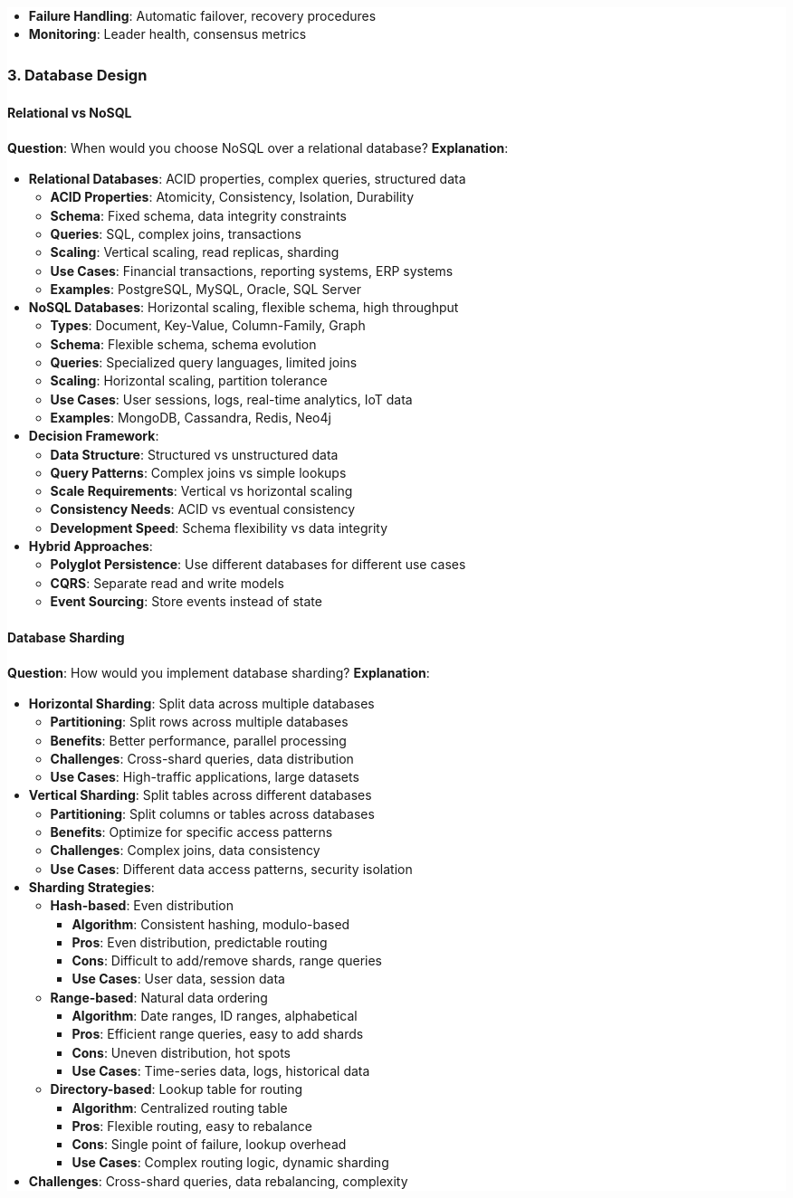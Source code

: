   - **Failure Handling**: Automatic failover, recovery procedures
  - **Monitoring**: Leader health, consensus metrics

### 3. Database Design

#### Relational vs NoSQL
**Question**: When would you choose NoSQL over a relational database?
**Explanation**:
- **Relational Databases**: ACID properties, complex queries, structured data
  - **ACID Properties**: Atomicity, Consistency, Isolation, Durability
  - **Schema**: Fixed schema, data integrity constraints
  - **Queries**: SQL, complex joins, transactions
  - **Scaling**: Vertical scaling, read replicas, sharding
  - **Use Cases**: Financial transactions, reporting systems, ERP systems
  - **Examples**: PostgreSQL, MySQL, Oracle, SQL Server
- **NoSQL Databases**: Horizontal scaling, flexible schema, high throughput
  - **Types**: Document, Key-Value, Column-Family, Graph
  - **Schema**: Flexible schema, schema evolution
  - **Queries**: Specialized query languages, limited joins
  - **Scaling**: Horizontal scaling, partition tolerance
  - **Use Cases**: User sessions, logs, real-time analytics, IoT data
  - **Examples**: MongoDB, Cassandra, Redis, Neo4j
- **Decision Framework**:
  - **Data Structure**: Structured vs unstructured data
  - **Query Patterns**: Complex joins vs simple lookups
  - **Scale Requirements**: Vertical vs horizontal scaling
  - **Consistency Needs**: ACID vs eventual consistency
  - **Development Speed**: Schema flexibility vs data integrity
- **Hybrid Approaches**:
  - **Polyglot Persistence**: Use different databases for different use cases
  - **CQRS**: Separate read and write models
  - **Event Sourcing**: Store events instead of state

#### Database Sharding
**Question**: How would you implement database sharding?
**Explanation**:
- **Horizontal Sharding**: Split data across multiple databases
  - **Partitioning**: Split rows across multiple databases
  - **Benefits**: Better performance, parallel processing
  - **Challenges**: Cross-shard queries, data distribution
  - **Use Cases**: High-traffic applications, large datasets
- **Vertical Sharding**: Split tables across different databases
  - **Partitioning**: Split columns or tables across databases
  - **Benefits**: Optimize for specific access patterns
  - **Challenges**: Complex joins, data consistency
  - **Use Cases**: Different data access patterns, security isolation
- **Sharding Strategies**:
  - **Hash-based**: Even distribution
    - **Algorithm**: Consistent hashing, modulo-based
    - **Pros**: Even distribution, predictable routing
    - **Cons**: Difficult to add/remove shards, range queries
    - **Use Cases**: User data, session data
  - **Range-based**: Natural data ordering
    - **Algorithm**: Date ranges, ID ranges, alphabetical
    - **Pros**: Efficient range queries, easy to add shards
    - **Cons**: Uneven distribution, hot spots
    - **Use Cases**: Time-series data, logs, historical data
  - **Directory-based**: Lookup table for routing
    - **Algorithm**: Centralized routing table
    - **Pros**: Flexible routing, easy to rebalance
    - **Cons**: Single point of failure, lookup overhead
    - **Use Cases**: Complex routing logic, dynamic sharding
- **Challenges**: Cross-shard queries, data rebalancing, complexity